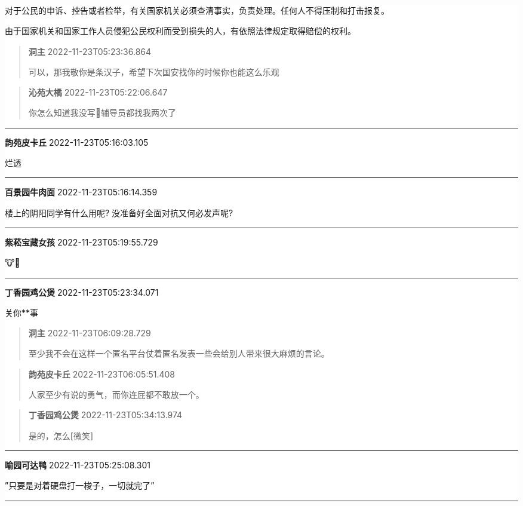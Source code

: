 对于公民的申诉、控告或者检举，有关国家机关必须查清事实，负责处理。任何人不得压制和打击报复。

由于国家机关和国家工作人员侵犯公民权利而受到损失的人，有依照法律规定取得赔偿的权利。


> **洞主** 2022-11-23T05:23:36.864
> 
> 可以，那我敬你是条汉子，希望下次国安找你的时候你也能这么乐观


> **沁苑大橘** 2022-11-23T05:22:06.647
> 
> 你怎么知道我没写🤡辅导员都找我两次了


---

**韵苑皮卡丘** 2022-11-23T05:16:03.105

烂透

---

**百景园牛肉面** 2022-11-23T05:16:14.359

楼上的阴阳同学有什么用呢?
没准备好全面对抗又何必发声呢?

---

**紫菘宝藏女孩** 2022-11-23T05:19:55.729

🐮👃

---

**丁香园鸡公煲** 2022-11-23T05:23:34.071

关你**事

> **洞主** 2022-11-23T06:09:28.729
> 
> 至少我不会在这样一个匿名平台仗着匿名发表一些会给别人带来很大麻烦的言论。


> **韵苑皮卡丘** 2022-11-23T06:05:51.408
> 
> 人家至少有说的勇气，而你连屁都不敢放一个。


> **丁香园鸡公煲** 2022-11-23T05:34:13.974
> 
> 是的，怎么[微笑]


---

**喻园可达鸭** 2022-11-23T05:25:08.301

”只要是对着硬盘打一梭子，一切就完了”

---
